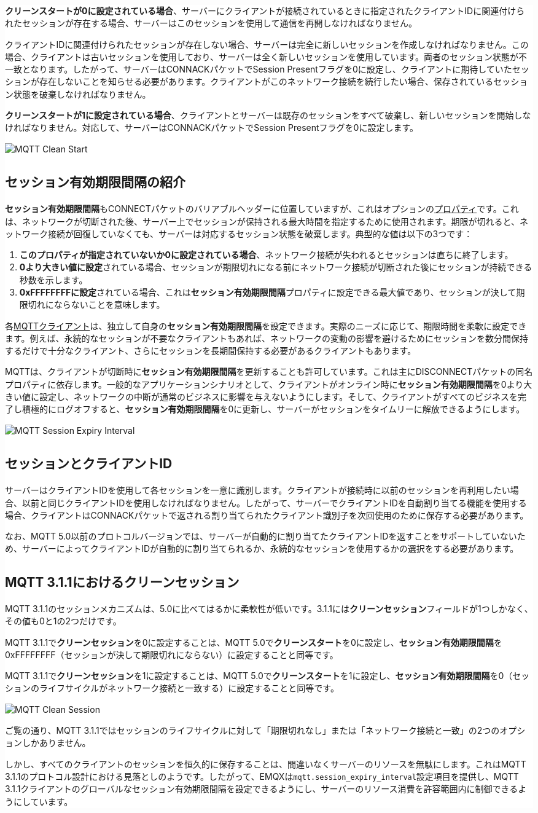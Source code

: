 **クリーンスタートが0に設定されている場合**、サーバーにクライアントが接続されているときに指定されたクライアントIDに関連付けられたセッションが存在する場合、サーバーはこのセッションを使用して通信を再開しなければなりません。

クライアントIDに関連付けられたセッションが存在しない場合、サーバーは完全に新しいセッションを作成しなければなりません。この場合、クライアントは古いセッションを使用しており、サーバーは全く新しいセッションを使用しています。両者のセッション状態が不一致となります。したがって、サーバーはCONNACKパケットでSession Presentフラグを0に設定し、クライアントに期待していたセッションが存在しないことを知らせる必要があります。クライアントがこのネットワーク接続を続行したい場合、保存されているセッション状態を破棄しなければなりません。

**クリーンスタートが1に設定されている場合**、クライアントとサーバーは既存のセッションをすべて破棄し、新しいセッションを開始しなければなりません。対応して、サーバーはCONNACKパケットでSession Presentフラグを0に設定します。

![MQTT Clean Start](https://assets.emqx.com/images/5aa78a5c038aacafdbd314930e060c67.jpg)

## セッション有効期限間隔の紹介

**セッション有効期限間隔**もCONNECTパケットのバリアブルヘッダーに位置していますが、これはオプションの[プロパティ](https://www.emqx.com/en/blog/introduction-to-mqtt-control-packets)です。これは、ネットワークが切断された後、サーバー上でセッションが保持される最大時間を指定するために使用されます。期限が切れると、ネットワーク接続が回復していなくても、サーバーは対応するセッション状態を破棄します。典型的な値は以下の3つです：

1. **このプロパティが指定されていないか0に設定されている場合**、ネットワーク接続が失われるとセッションは直ちに終了します。
2. **0より大きい値に設定**されている場合、セッションが期限切れになる前にネットワーク接続が切断された後にセッションが持続できる秒数を示します。
3. **0xFFFFFFFFに設定**されている場合、これは**セッション有効期限間隔**プロパティに設定できる最大値であり、セッションが決して期限切れにならないことを意味します。

各[MQTTクライアント](https://www.emqx.com/ja/blog/mqtt-client-tools)は、独立して自身の**セッション有効期限間隔**を設定できます。実際のニーズに応じて、期限時間を柔軟に設定できます。例えば、永続的なセッションが不要なクライアントもあれば、ネットワークの変動の影響を避けるためにセッションを数分間保持するだけで十分なクライアント、さらにセッションを長期間保持する必要があるクライアントもあります。

MQTTは、クライアントが切断時に**セッション有効期限間隔**を更新することも許可しています。これは主にDISCONNECTパケットの同名プロパティに依存します。一般的なアプリケーションシナリオとして、クライアントがオンライン時に**セッション有効期限間隔**を0より大きい値に設定し、ネットワークの中断が通常のビジネスに影響を与えないようにします。そして、クライアントがすべてのビジネスを完了し積極的にログオフすると、**セッション有効期限間隔**を0に更新し、サーバーがセッションをタイムリーに解放できるようにします。

![MQTT Session Expiry Interval](https://assets.emqx.com/images/da0627af8aaeb1bd7ea152f0b0eeee39.jpg)

## セッションとクライアントID

サーバーはクライアントIDを使用して各セッションを一意に識別します。クライアントが接続時に以前のセッションを再利用したい場合、以前と同じクライアントIDを使用しなければなりません。したがって、サーバーでクライアントIDを自動割り当てる機能を使用する場合、クライアントはCONNACKパケットで返される割り当てられたクライアント識別子を次回使用のために保存する必要があります。

なお、MQTT 5.0以前のプロトコルバージョンでは、サーバーが自動的に割り当てたクライアントIDを返すことをサポートしていないため、サーバーによってクライアントIDが自動的に割り当てられるか、永続的なセッションを使用するかの選択をする必要があります。

## MQTT 3.1.1におけるクリーンセッション

MQTT 3.1.1のセッションメカニズムは、5.0に比べてはるかに柔軟性が低いです。3.1.1には**クリーンセッション**フィールドが1つしかなく、その値も0と1の2つだけです。

MQTT 3.1.1で**クリーンセッション**を0に設定することは、MQTT 5.0で**クリーンスタート**を0に設定し、**セッション有効期限間隔**を0xFFFFFFFF（セッションが決して期限切れにならない）に設定することと同等です。

MQTT 3.1.1で**クリーンセッション**を1に設定することは、MQTT 5.0で**クリーンスタート**を1に設定し、**セッション有効期限間隔**を0（セッションのライフサイクルがネットワーク接続と一致する）に設定することと同等です。

![MQTT Clean Session](https://assets.emqx.com/images/4c5f9c5d6c0693d468441f1d2f81d6b0.jpg)

ご覧の通り、MQTT 3.1.1ではセッションのライフサイクルに対して「期限切れなし」または「ネットワーク接続と一致」の2つのオプションしかありません。

しかし、すべてのクライアントのセッションを恒久的に保存することは、間違いなくサーバーのリソースを無駄にします。これはMQTT 3.1.1のプロトコル設計における見落としのようです。したがって、EMQXは`mqtt.session_expiry_interval`設定項目を提供し、MQTT 3.1.1クライアントのグローバルなセッション有効期限間隔を設定できるようにし、サーバーのリソース消費を許容範囲内に制御できるようにしています。
